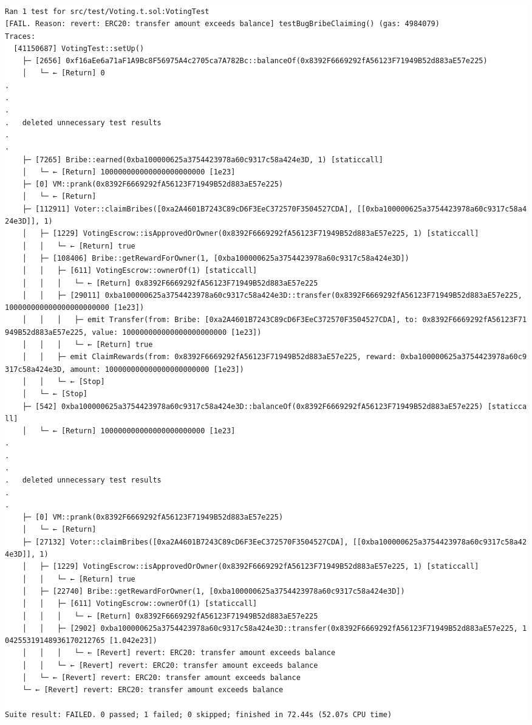 ```solidity
Ran 1 test for src/test/Voting.t.sol:VotingTest
[FAIL. Reason: revert: ERC20: transfer amount exceeds balance] testBugBribeClaiming() (gas: 4984079)
Traces:
  [41150687] VotingTest::setUp()
    ├─ [2656] 0xf16aEe6a71aF1A9Bc8F56975A4c2705ca7A782Bc::balanceOf(0x8392F6669292fA56123F71949B52d883aE57e225)
    │   └─ ← [Return] 0
.
.
.
.	deleted unnecessary test results
.
. 
    ├─ [7265] Bribe::earned(0xba100000625a3754423978a60c9317c58a424e3D, 1) [staticcall]
    │   └─ ← [Return] 100000000000000000000000 [1e23]
    ├─ [0] VM::prank(0x8392F6669292fA56123F71949B52d883aE57e225)
    │   └─ ← [Return] 
    ├─ [112911] Voter::claimBribes([0xa2A4601B7243C89cD6F3EeC372570F3504527CDA], [[0xba100000625a3754423978a60c9317c58a424e3D]], 1)
    │   ├─ [1229] VotingEscrow::isApprovedOrOwner(0x8392F6669292fA56123F71949B52d883aE57e225, 1) [staticcall]
    │   │   └─ ← [Return] true
    │   ├─ [108406] Bribe::getRewardForOwner(1, [0xba100000625a3754423978a60c9317c58a424e3D])
    │   │   ├─ [611] VotingEscrow::ownerOf(1) [staticcall]
    │   │   │   └─ ← [Return] 0x8392F6669292fA56123F71949B52d883aE57e225
    │   │   ├─ [29011] 0xba100000625a3754423978a60c9317c58a424e3D::transfer(0x8392F6669292fA56123F71949B52d883aE57e225, 100000000000000000000000 [1e23])
    │   │   │   ├─ emit Transfer(from: Bribe: [0xa2A4601B7243C89cD6F3EeC372570F3504527CDA], to: 0x8392F6669292fA56123F71949B52d883aE57e225, value: 100000000000000000000000 [1e23])
    │   │   │   └─ ← [Return] true
    │   │   ├─ emit ClaimRewards(from: 0x8392F6669292fA56123F71949B52d883aE57e225, reward: 0xba100000625a3754423978a60c9317c58a424e3D, amount: 100000000000000000000000 [1e23])
    │   │   └─ ← [Stop] 
    │   └─ ← [Stop] 
    ├─ [542] 0xba100000625a3754423978a60c9317c58a424e3D::balanceOf(0x8392F6669292fA56123F71949B52d883aE57e225) [staticcall]
    │   └─ ← [Return] 100000000000000000000000 [1e23]
.
.
.
. 	deleted unnecessary test results
.
.
    ├─ [0] VM::prank(0x8392F6669292fA56123F71949B52d883aE57e225)
    │   └─ ← [Return] 
    ├─ [27132] Voter::claimBribes([0xa2A4601B7243C89cD6F3EeC372570F3504527CDA], [[0xba100000625a3754423978a60c9317c58a424e3D]], 1)
    │   ├─ [1229] VotingEscrow::isApprovedOrOwner(0x8392F6669292fA56123F71949B52d883aE57e225, 1) [staticcall]
    │   │   └─ ← [Return] true
    │   ├─ [22740] Bribe::getRewardForOwner(1, [0xba100000625a3754423978a60c9317c58a424e3D])
    │   │   ├─ [611] VotingEscrow::ownerOf(1) [staticcall]
    │   │   │   └─ ← [Return] 0x8392F6669292fA56123F71949B52d883aE57e225
    │   │   ├─ [2902] 0xba100000625a3754423978a60c9317c58a424e3D::transfer(0x8392F6669292fA56123F71949B52d883aE57e225, 104255319148936170212765 [1.042e23])
    │   │   │   └─ ← [Revert] revert: ERC20: transfer amount exceeds balance
    │   │   └─ ← [Revert] revert: ERC20: transfer amount exceeds balance
    │   └─ ← [Revert] revert: ERC20: transfer amount exceeds balance
    └─ ← [Revert] revert: ERC20: transfer amount exceeds balance

Suite result: FAILED. 0 passed; 1 failed; 0 skipped; finished in 72.44s (52.07s CPU time)

```